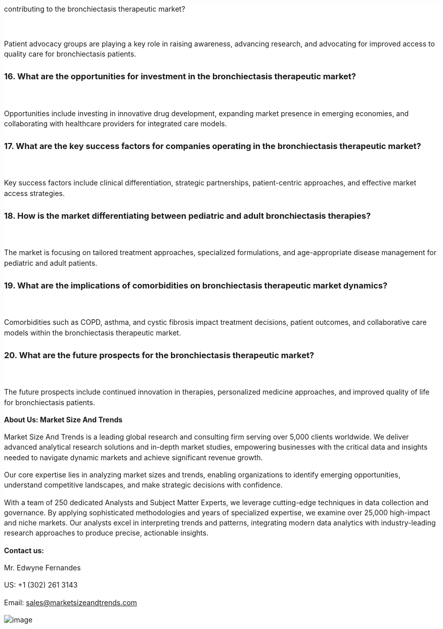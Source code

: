 contributing to the bronchiectasis therapeutic market?</h3>  <p>&nbsp;</p><p>Patient advocacy groups are playing a key role in raising awareness, advancing research, and advocating for improved access to quality care for bronchiectasis patients.</p>  <h3>16. What are the opportunities for investment in the bronchiectasis therapeutic market?</h3>  <p>&nbsp;</p><p>Opportunities include investing in innovative drug development, expanding market presence in emerging economies, and collaborating with healthcare providers for integrated care models.</p>  <h3>17. What are the key success factors for companies operating in the bronchiectasis therapeutic market?</h3>  <p>&nbsp;</p><p>Key success factors include clinical differentiation, strategic partnerships, patient-centric approaches, and effective market access strategies.</p>  <h3>18. How is the market differentiating between pediatric and adult bronchiectasis therapies?</h3>  <p>&nbsp;</p><p>The market is focusing on tailored treatment approaches, specialized formulations, and age-appropriate disease management for pediatric and adult patients.</p>  <h3>19. What are the implications of comorbidities on bronchiectasis therapeutic market dynamics?</h3>  <p>&nbsp;</p><p>Comorbidities such as COPD, asthma, and cystic fibrosis impact treatment decisions, patient outcomes, and collaborative care models within the bronchiectasis therapeutic market.</p>  <h3>20. What are the future prospects for the bronchiectasis therapeutic market?</h3>  <p>&nbsp;</p><p>The future prospects include continued innovation in therapies, personalized medicine approaches, and improved quality of life for bronchiectasis patients.</p></body></html></p><p><strong>About Us:&nbsp;Market Size And Trends</strong></p><p>Market Size And Trends&nbsp;is a leading global research and consulting firm serving over 5,000 clients worldwide. We deliver advanced analytical research solutions and in-depth market studies, empowering businesses with the critical data and insights needed to navigate dynamic markets and achieve significant revenue growth.</p><p>Our core expertise lies in analyzing market sizes and trends, enabling organizations to identify emerging opportunities, understand competitive landscapes, and make strategic decisions with confidence.</p><p>With a team of 250 dedicated Analysts and Subject Matter Experts, we leverage cutting-edge techniques in data collection and governance. By applying sophisticated methodologies and years of specialized expertise, we examine over 25,000 high-impact and niche markets. Our analysts excel in interpreting trends and patterns, integrating modern data analytics with industry-leading research approaches to produce precise, actionable insights.</p><p><strong>Contact us:</strong></p><p>Mr. Edwyne Fernandes</p><p>US: +1 (302) 261 3143</p><p>Email: <a href="mailto:sales@marketsizeandtrends.com">sales@marketsizeandtrends.com</a>&nbsp;</p>
![image](https://github.com/user-attachments/assets/739c75a4-1d29-493a-9929-70aaab70d501)
